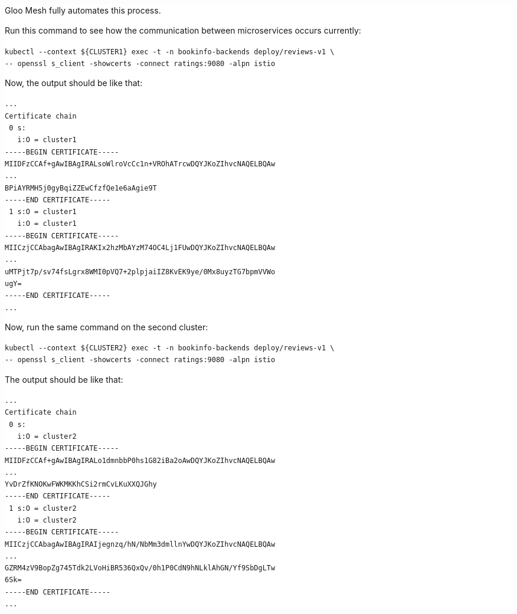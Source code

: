 Gloo Mesh fully automates this process.

Run this command to see how the communication between microservices occurs currently:

```
kubectl --context ${CLUSTER1} exec -t -n bookinfo-backends deploy/reviews-v1 \
-- openssl s_client -showcerts -connect ratings:9080 -alpn istio
```

Now, the output should be like that:

```,nocopy
...
Certificate chain
 0 s:
   i:O = cluster1
-----BEGIN CERTIFICATE-----
MIIDFzCCAf+gAwIBAgIRALsoWlroVcCc1n+VROhATrcwDQYJKoZIhvcNAQELBQAw
...
BPiAYRMH5j0gyBqiZZEwCfzfQe1e6aAgie9T
-----END CERTIFICATE-----
 1 s:O = cluster1
   i:O = cluster1
-----BEGIN CERTIFICATE-----
MIICzjCCAbagAwIBAgIRAKIx2hzMbAYzM74OC4Lj1FUwDQYJKoZIhvcNAQELBQAw
...
uMTPjt7p/sv74fsLgrx8WMI0pVQ7+2plpjaiIZ8KvEK9ye/0Mx8uyzTG7bpmVVWo
ugY=
-----END CERTIFICATE-----
...
```

Now, run the same command on the second cluster:

```
kubectl --context ${CLUSTER2} exec -t -n bookinfo-backends deploy/reviews-v1 \
-- openssl s_client -showcerts -connect ratings:9080 -alpn istio
```

The output should be like that:

```,nocopy
...
Certificate chain
 0 s:
   i:O = cluster2
-----BEGIN CERTIFICATE-----
MIIDFzCCAf+gAwIBAgIRALo1dmnbbP0hs1G82iBa2oAwDQYJKoZIhvcNAQELBQAw
...
YvDrZfKNOKwFWKMKKhCSi2rmCvLKuXXQJGhy
-----END CERTIFICATE-----
 1 s:O = cluster2
   i:O = cluster2
-----BEGIN CERTIFICATE-----
MIICzjCCAbagAwIBAgIRAIjegnzq/hN/NbMm3dmllnYwDQYJKoZIhvcNAQELBQAw
...
GZRM4zV9BopZg745Tdk2LVoHiBR536QxQv/0h1P0CdN9hNLklAhGN/Yf9SbDgLTw
6Sk=
-----END CERTIFICATE-----
...
```
